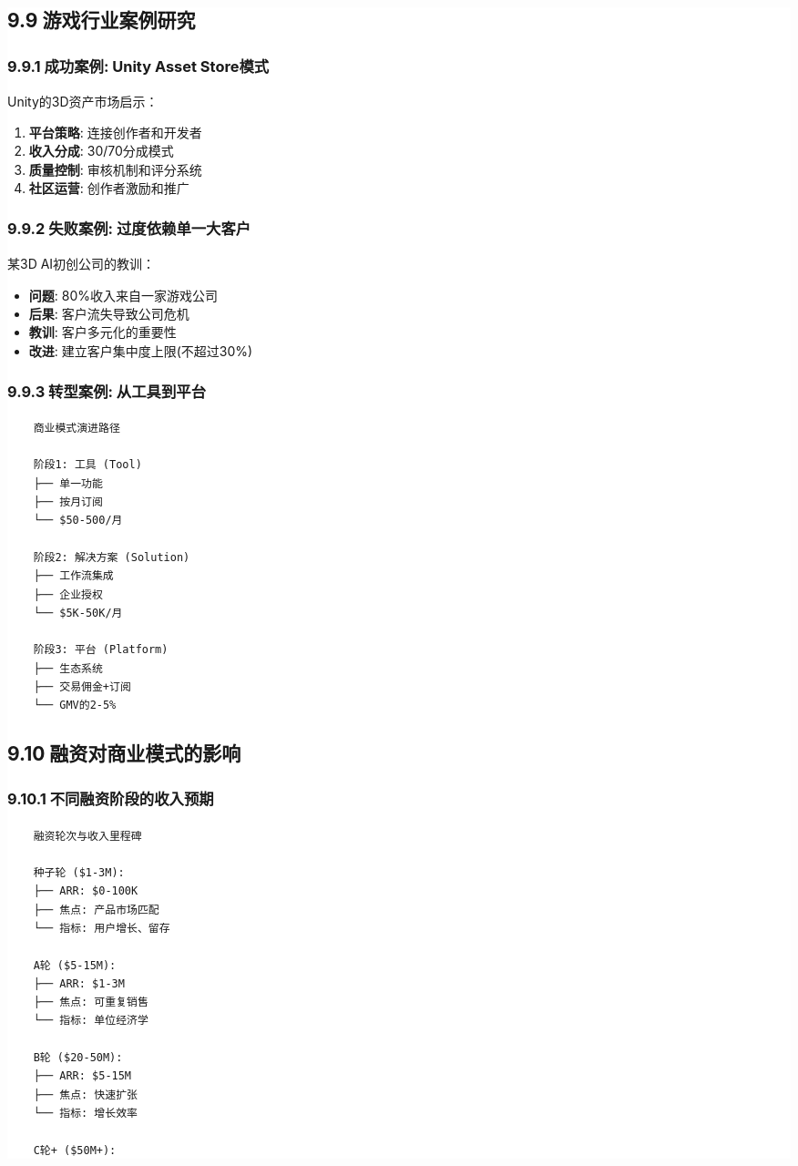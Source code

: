 ## 9.9 游戏行业案例研究

### 9.9.1 成功案例: Unity Asset Store模式

Unity的3D资产市场启示：

1. **平台策略**: 连接创作者和开发者
2. **收入分成**: 30/70分成模式
3. **质量控制**: 审核机制和评分系统
4. **社区运营**: 创作者激励和推广

### 9.9.2 失败案例: 过度依赖单一大客户

某3D AI初创公司的教训：

- **问题**: 80%收入来自一家游戏公司
- **后果**: 客户流失导致公司危机
- **教训**: 客户多元化的重要性
- **改进**: 建立客户集中度上限(不超过30%)

### 9.9.3 转型案例: 从工具到平台

```
    商业模式演进路径
    
    阶段1: 工具 (Tool)
    ├── 单一功能
    ├── 按月订阅
    └── $50-500/月
    
    阶段2: 解决方案 (Solution)
    ├── 工作流集成
    ├── 企业授权
    └── $5K-50K/月
    
    阶段3: 平台 (Platform)
    ├── 生态系统
    ├── 交易佣金+订阅
    └── GMV的2-5%
```

## 9.10 融资对商业模式的影响

### 9.10.1 不同融资阶段的收入预期

```
    融资轮次与收入里程碑
    
    种子轮 ($1-3M):
    ├── ARR: $0-100K
    ├── 焦点: 产品市场匹配
    └── 指标: 用户增长、留存
    
    A轮 ($5-15M):
    ├── ARR: $1-3M
    ├── 焦点: 可重复销售
    └── 指标: 单位经济学
    
    B轮 ($20-50M):
    ├── ARR: $5-15M
    ├── 焦点: 快速扩张
    └── 指标: 增长效率
    
    C轮+ ($50M+):
```